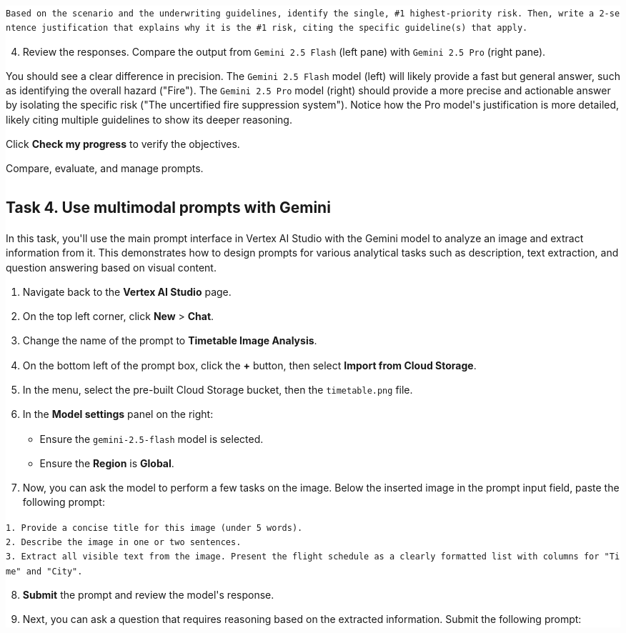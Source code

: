 ```plaintext
Based on the scenario and the underwriting guidelines, identify the single, #1 highest-priority risk. Then, write a 2-sentence justification that explains why it is the #1 risk, citing the specific guideline(s) that apply.
```

4. Review the responses. Compare the output from `Gemini 2.5 Flash` (left pane) with `Gemini 2.5 Pro` (right pane).
    

You should see a clear difference in precision. The `Gemini 2.5 Flash` model (left) will likely provide a fast but general answer, such as identifying the overall hazard ("Fire"). The `Gemini 2.5 Pro` model (right) should provide a more precise and actionable answer by isolating the specific risk ("The uncertified fire suppression system"). Notice how the Pro model's justification is more detailed, likely citing multiple guidelines to show its deeper reasoning.

Click **Check my progress** to verify the objectives.

Compare, evaluate, and manage prompts.

## Task 4. Use multimodal prompts with Gemini

In this task, you'll use the main prompt interface in Vertex AI Studio with the Gemini model to analyze an image and extract information from it. This demonstrates how to design prompts for various analytical tasks such as description, text extraction, and question answering based on visual content.

1. Navigate back to the **Vertex AI Studio** page.
    
2. On the top left corner, click **New** &gt; **Chat**.
    
3. Change the name of the prompt to **Timetable Image Analysis**.
    
4. On the bottom left of the prompt box, click the **+** button, then select **Import from Cloud Storage**.
    
5. In the menu, select the pre-built Cloud Storage bucket, then the `timetable.png` file.
    
6. In the **Model settings** panel on the right:
    
    * Ensure the `gemini-2.5-flash` model is selected.
        
    * Ensure the **Region** is **Global**.
        
7. Now, you can ask the model to perform a few tasks on the image. Below the inserted image in the prompt input field, paste the following prompt:
    

```plaintext
1. Provide a concise title for this image (under 5 words).
2. Describe the image in one or two sentences.
3. Extract all visible text from the image. Present the flight schedule as a clearly formatted list with columns for "Time" and "City".
```

8. **Submit** the prompt and review the model's response.
    
9. Next, you can ask a question that requires reasoning based on the extracted information. Submit the following prompt:
    